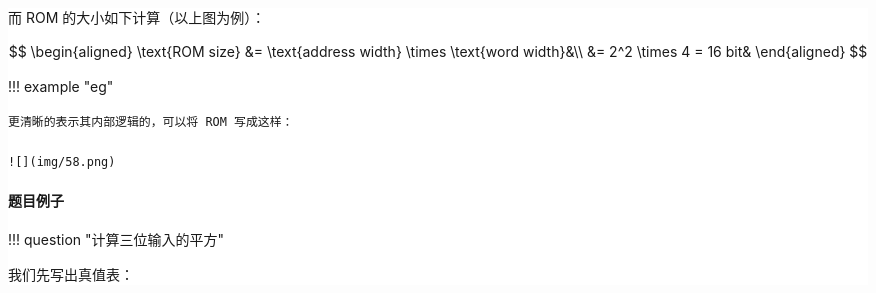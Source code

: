 而 ROM 的大小如下计算（以上图为例）：

$$
\begin{aligned}
    \text{ROM  size}  &=  \text{address  width}  \times  \text{word  width}&\\
                   &=  2^2  \times  4  =  16  bit&
\end{aligned}
$$

!!! example "eg"

    更清晰的表示其内部逻辑的，可以将 ROM 写成这样：

    ![](img/58.png)

#### 题目例子

!!! question "计算三位输入的平方"

我们先写出真值表：
